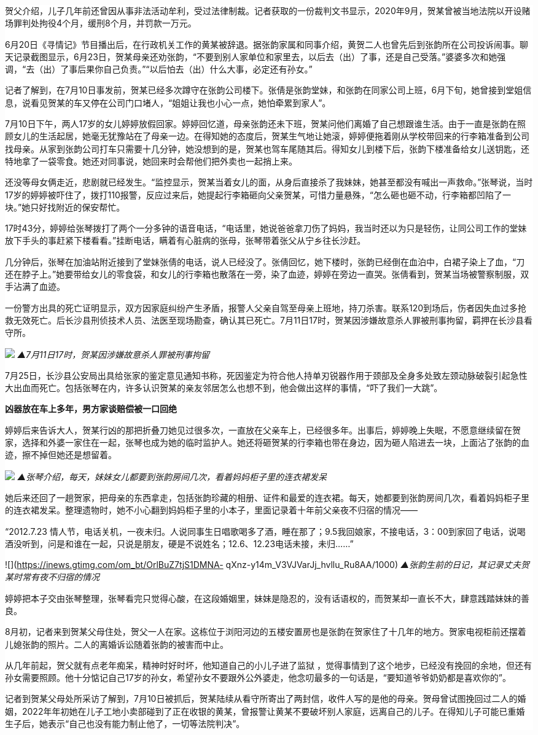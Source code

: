 贺父介绍，儿子几年前还曾因从事非法活动牟利，受过法律制裁。记者获取的一份裁判文书显示，2020年9月，贺某曾被当地法院以开设赌场罪判处拘役4个月，缓刑8个月，并罚款一万元。

6月20日《寻情记》节目播出后，在行政机关工作的黄某被辞退。据张韵家属和同事介绍，黄贺二人也曾先后到张韵所在公司投诉闹事。聊天记录截图显示，6月23日，贺某母亲还劝张韵，“不要到别人家单位和家里去，以后去（出）了事，还是自己受落。”婆婆多次和她强调，“去（出）了事后果你自己负责。”“以后怕去（出）什么大事，必定还有孙女。”

记者了解到，在7月10日事发前，贺某已经多次蹲守在张韵公司楼下。张倩是张韵堂妹，和张韵在同家公司上班，6月下旬，她曾接到堂姐信息，说看见贺某的车又停在公司门口堵人，“姐姐让我也小心一点，她怕牵累到家人”。

7月10日下午，两人17岁的女儿婷婷放假回家。婷婷回忆道，母亲张韵还未下班，贺某问他们离婚了自己想跟谁生活。由于一直是张韵在照顾女儿的生活起居，她毫无犹豫站在了母亲一边。在得知她的态度后，贺某生气地让她滚，婷婷便拖着刚从学校带回来的行李箱准备到公司找母亲。从家到张韵公司打车只需要十几分钟，她没想到的是，贺某也驾车尾随其后。得知女儿到楼下后，张韵下楼准备给女儿送钥匙，还特地拿了一袋零食。她还对同事说，她回来时会帮他们把外卖也一起捎上来。

还没等母女俩走近，悲剧就已经发生。“监控显示，贺某当着女儿的面，从身后直接杀了我妹妹，她甚至都没有喊出一声救命。”张琴说，当时17岁的婷婷被吓住了，拨打110报警，反应过来后，她提起行李箱砸向父亲贺某，可惜力量悬殊，“怎么砸也砸不动，行李箱都凹陷了一块。”她只好找附近的保安帮忙。

17时43分，婷婷给张琴拨打了两个一分多钟的语音电话，“电话里，她说爸爸拿刀伤了妈妈，我当时还以为只是轻伤，让同公司工作的堂妹放下手头的事赶紧下楼看看。”挂断电话，瞒着有心脏病的张母，张琴带着张父从宁乡往长沙赶。

几分钟后，张琴在加油站附近接到了堂妹张倩的电话，说人已经没了。张倩回忆，她下楼时，张韵已经倒在血泊中，白裙子染上了血，“刀还在脖子上。”她要带给女儿的零食袋，和女儿的行李箱也散落在一旁，染了血迹，婷婷在旁边一直哭。张倩看到，贺某当场被警察制服，双手沾满了血迹。

一份警方出具的死亡证明显示，双方因家庭纠纷产生矛盾，报警人父亲自驾至母亲上班地，持刀杀害。联系120到场后，伤者因失血过多抢救无效死亡。后长沙县刑侦技术人员、法医至现场勘查，确认其已死亡。7月11日17时，贺某因涉嫌故意杀人罪被刑事拘留，羁押在长沙县看守所。

![](https://inews.gtimg.com/om_bt/OZmxLRBiHZQRT3fFB0FDsItRR5IjcE3m4BNuDteviDds0AA/1000)
_▲7月11日17时，贺某因涉嫌故意杀人罪被刑事拘留_

7月25日，长沙县公安局出具给张家的鉴定意见通知书称，死因鉴定为符合他人持单刃锐器作用于颈部及全身多处致左颈动脉破裂引起急性大出血而死亡。包括张琴在内，许多认识贺某的亲友邻居怎么也想不到，他会做出这样的事情，“吓了我们一大跳”。

**凶器放在车上多年，男方家谈赔偿被一口回绝**

婷婷后来告诉大人，贺某行凶的那把折叠刀她见过很多次，一直放在父亲车上，已经很多年。出事后，婷婷晚上失眠，不愿意继续留在贺家，选择和外婆一家住在一起，张琴也成为她的临时监护人。她还将砸贺某的行李箱也带在身边，因为砸人陷进去一块，上面沾了张韵的血迹，擦不掉但她还是想留着。

![](https://inews.gtimg.com/om_bt/OohQuHVlCClivxa817uLwbxET9uPqecCaDs33QAaW66dcAA/1000)
_▲张琴介绍，每天，妹妹女儿都要到张韵房间几次，看着妈妈柜子里的连衣裙发呆_

她后来还回了一趟贺家，把母亲的东西拿走，包括张韵珍藏的相册、证件和最爱的连衣裙。每天，她都要到张韵房间几次，看着妈妈柜子里的连衣裙发呆。整理遗物时，她不小心翻到妈妈柜子里的小本子，里面记录着十年前父亲夜不归宿的情况——

“2012.7.23
情人节，电话关机，一夜未归。人说同事生日唱歌喝多了酒，睡在那了；9.5我回娘家，不接电话，3：00到家回了电话，说喝酒没听到，问是和谁在一起，只说是朋友，硬是不说姓名；12.6、12.23电话未接，未归……”

![](https://inews.gtimg.com/om_bt/OrlBuZ7tjS1DMNA-
qXnz-y14m_V3VJVarJj_hvllu_Ru8AA/1000) _▲张韵生前的日记，其记录丈夫贺某时常有夜不归宿的情况_

婷婷把本子交由张琴整理，张琴看完只觉得心酸，在这段婚姻里，妹妹是隐忍的，没有话语权的，而贺某却一直长不大，肆意践踏妹妹的善良。

8月初，记者来到贺某父母住处，贺父一人在家。这栋位于浏阳河边的五楼安置房也是张韵在贺家住了十几年的地方。贺家电视柜前还摆着儿媳张韵的照片。二人的离婚诉讼随着张韵的被害而中止。

从几年前起，贺父就有点老年痴呆，精神时好时坏，他知道自己的小儿子进了监狱
，觉得事情到了这个地步，已经没有挽回的余地，但还有孙女需要照顾。他十分惦记自己17岁的孙女，希望孙女不要跟外公外婆走，他念叨最多的一句话是，“要知道爷爷奶奶都是喜欢你的”。

记者到贺某父母处所采访了解到，7月10日被抓后，贺某陆续从看守所寄出了两封信，收件人写的是他的母亲。贺母曾试图挽回过二人的婚姻，2022年年初她在儿子工地小卖部碰到了正在收银的黄某，曾报警让黄某不要破坏别人家庭，远离自己的儿子。在得知儿子可能已重婚生子后，她表示“自己也没有能力制止他了，一切等法院判决”。

